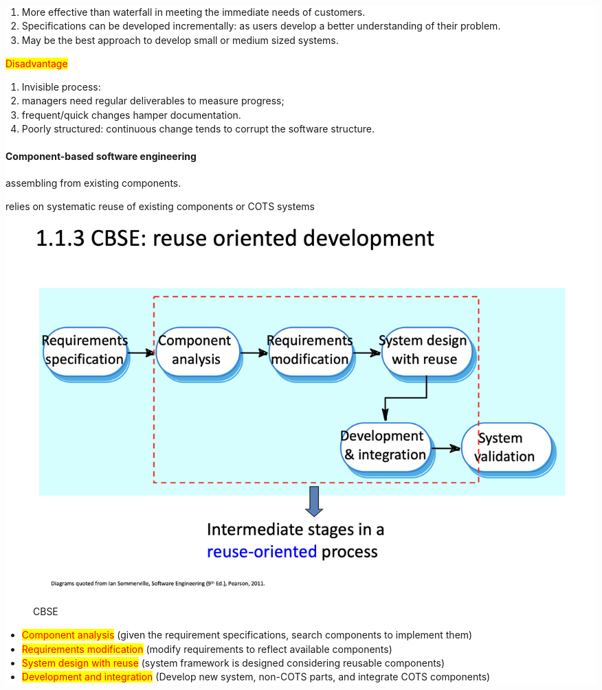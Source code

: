1. More effective than waterfall in meeting the immediate needs of customers.&#x20;
2. Specifications can be developed incrementally: as users develop a better understanding of their problem.&#x20;
3. May be the best approach to develop small or medium sized systems.

<mark style="color:red;">Disadvantage</mark>

1. Invisible process:&#x20;
2. managers need regular deliverables to measure progress;&#x20;
3. frequent/quick changes hamper documentation.
4. Poorly structured: continuous change tends to corrupt the software structure.

#### Component-based software engineering

assembling from existing components.

relies on systematic reuse of existing components or COTS systems

<figure><img src="../.gitbook/assets/image (232).png" alt=""><figcaption><p>CBSE</p></figcaption></figure>

* <mark style="color:red;">Component analysis</mark> (given the requirement specifications, search components to implement them)
* <mark style="color:red;">Requirements modification</mark> (modify requirements to reflect available components)
* <mark style="color:red;">System design with reuse</mark> (system framework is designed considering reusable components)
* <mark style="color:red;">Development and integration</mark> (Develop new system, non-COTS parts, and integrate COTS components)
